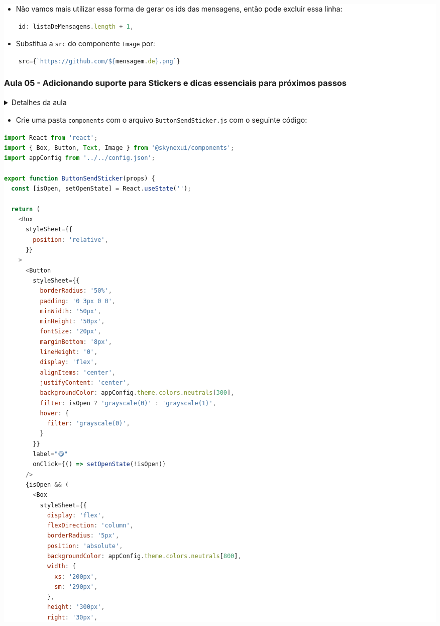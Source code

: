 - Não vamos mais utilizar essa forma de gerar os ids das mensagens, então pode excluir essa linha:

```js
    id: listaDeMensagens.length + 1,
```

- Substitua a ```src``` do componente ```Image``` por:
```js
    src={`https://github.com/${mensagem.de}.png`}
```

### Aula 05 - Adicionando suporte para Stickers e dicas essenciais para próximos passos

<details><summary>Detalhes da aula</summary></details>

- Crie uma pasta ```components``` com o arquivo ```ButtonSendSticker.js``` com o seguinte código:
```js
import React from 'react';
import { Box, Button, Text, Image } from '@skynexui/components';
import appConfig from '../../config.json';

export function ButtonSendSticker(props) {
  const [isOpen, setOpenState] = React.useState('');

  return (
    <Box
      styleSheet={{
        position: 'relative',
      }}
    >
      <Button
        styleSheet={{
          borderRadius: '50%',
          padding: '0 3px 0 0',
          minWidth: '50px',
          minHeight: '50px',
          fontSize: '20px',
          marginBottom: '8px',
          lineHeight: '0',
          display: 'flex',
          alignItems: 'center',
          justifyContent: 'center',
          backgroundColor: appConfig.theme.colors.neutrals[300],
          filter: isOpen ? 'grayscale(0)' : 'grayscale(1)',
          hover: {
            filter: 'grayscale(0)',
          }
        }}
        label="😋"
        onClick={() => setOpenState(!isOpen)}
      />
      {isOpen && (
        <Box
          styleSheet={{
            display: 'flex',
            flexDirection: 'column',
            borderRadius: '5px',
            position: 'absolute',
            backgroundColor: appConfig.theme.colors.neutrals[800],
            width: {
              xs: '200px',
              sm: '290px',
            },
            height: '300px',
            right: '30px',
```